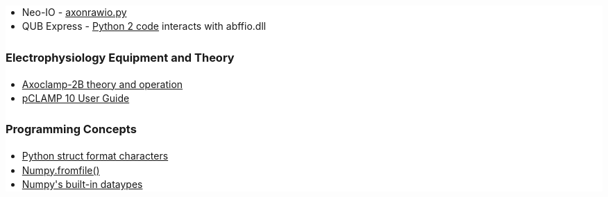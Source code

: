 * Neo-IO - [axonrawio.py](https://github.com/NeuralEnsemble/python-neo/blob/master/neo/rawio/axonrawio.py)
* QUB Express - [Python 2 code](https://qub.mandelics.com/src/qub-express/qubx/data_abf.py) interacts with abffio.dll 

### Electrophysiology Equipment and Theory
* [Axoclamp-2B theory and operation](https://neurophysics.ucsd.edu/Manuals/Axon%20Instruments/Axoclamp-2B_Manual.pdf)
* [pCLAMP 10 User Guide](https://neurophysics.ucsd.edu/Manuals/Axon%20Instruments/pCLAMP10-User-Guide-RevA.pdf)

### Programming Concepts
* [Python struct format characters](https://docs.python.org/2/library/struct.html#format-characters)
* [Numpy.fromfile()](https://docs.scipy.org/doc/numpy-1.13.0/reference/generated/numpy.fromfile.html)
* [Numpy's built-in dataypes](https://docs.scipy.org/doc/numpy-1.13.0/reference/arrays.scalars.html#arrays-scalars-built-in)
